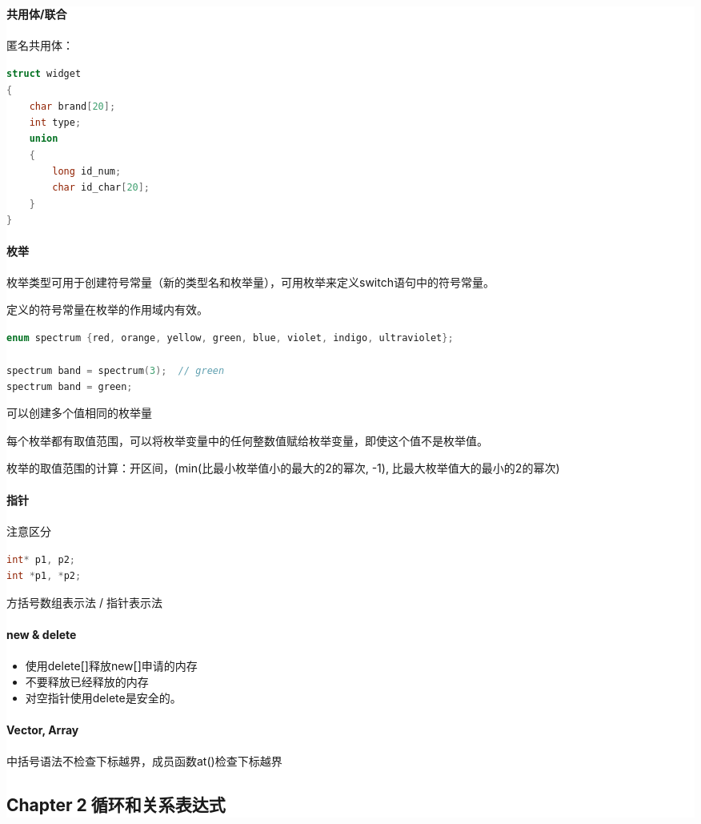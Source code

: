 #### 共用体/联合

匿名共用体：

```cpp
struct widget
{
    char brand[20];
    int type;
    union
    {
        long id_num;
        char id_char[20];
    }
}
```

#### 枚举

枚举类型可用于创建符号常量（新的类型名和枚举量），可用枚举来定义switch语句中的符号常量。

定义的符号常量在枚举的作用域内有效。

```cpp
enum spectrum {red, orange, yellow, green, blue, violet, indigo, ultraviolet};

spectrum band = spectrum(3);  // green
spectrum band = green;
```

可以创建多个值相同的枚举量

每个枚举都有取值范围，可以将枚举变量中的任何整数值赋给枚举变量，即使这个值不是枚举值。

枚举的取值范围的计算：开区间，(min(比最小枚举值小的最大的2的幂次, -1), 比最大枚举值大的最小的2的幂次)

#### 指针

注意区分

```cpp
int* p1, p2;
int *p1, *p2;
```

方括号数组表示法 / 指针表示法

#### new & delete

- 使用delete[]释放new[]申请的内存
- 不要释放已经释放的内存
- 对空指针使用delete是安全的。

#### Vector, Array

中括号语法不检查下标越界，成员函数at()检查下标越界

## Chapter 2 循环和关系表达式
